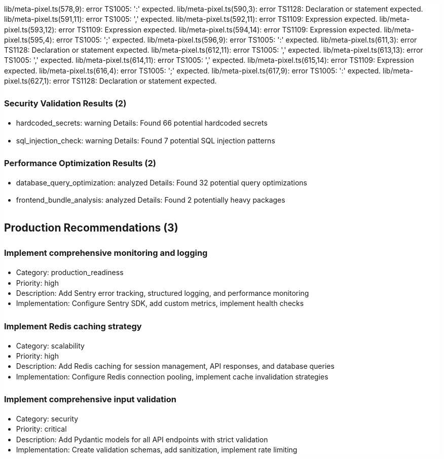 lib/meta-pixel.ts(578,9): error TS1005: ':' expected.
lib/meta-pixel.ts(590,3): error TS1128: Declaration or statement expected.
lib/meta-pixel.ts(591,11): error TS1005: ',' expected.
lib/meta-pixel.ts(592,11): error TS1109: Expression expected.
lib/meta-pixel.ts(593,12): error TS1109: Expression expected.
lib/meta-pixel.ts(594,14): error TS1109: Expression expected.
lib/meta-pixel.ts(595,4): error TS1005: ';' expected.
lib/meta-pixel.ts(596,9): error TS1005: ':' expected.
lib/meta-pixel.ts(611,3): error TS1128: Declaration or statement expected.
lib/meta-pixel.ts(612,11): error TS1005: ',' expected.
lib/meta-pixel.ts(613,13): error TS1005: ',' expected.
lib/meta-pixel.ts(614,11): error TS1005: ',' expected.
lib/meta-pixel.ts(615,14): error TS1109: Expression expected.
lib/meta-pixel.ts(616,4): error TS1005: ';' expected.
lib/meta-pixel.ts(617,9): error TS1005: ':' expected.
lib/meta-pixel.ts(627,1): error TS1128: Declaration or statement expected.


### Security Validation Results (2)

- hardcoded_secrets: warning
  Details: Found 66 potential hardcoded secrets

- sql_injection_check: warning
  Details: Found 7 potential SQL injection patterns

### Performance Optimization Results (2)

- database_query_optimization: analyzed
  Details: Found 32 potential query optimizations

- frontend_bundle_analysis: analyzed
  Details: Found 2 potentially heavy packages

## Production Recommendations (3)

### Implement comprehensive monitoring and logging
- Category: production_readiness
- Priority: high
- Description: Add Sentry error tracking, structured logging, and performance monitoring
- Implementation: Configure Sentry SDK, add custom metrics, implement health checks

### Implement Redis caching strategy
- Category: scalability
- Priority: high
- Description: Add Redis caching for session management, API responses, and database queries
- Implementation: Configure Redis connection pooling, implement cache invalidation strategies

### Implement comprehensive input validation
- Category: security
- Priority: critical
- Description: Add Pydantic models for all API endpoints with strict validation
- Implementation: Create validation schemas, add sanitization, implement rate limiting
